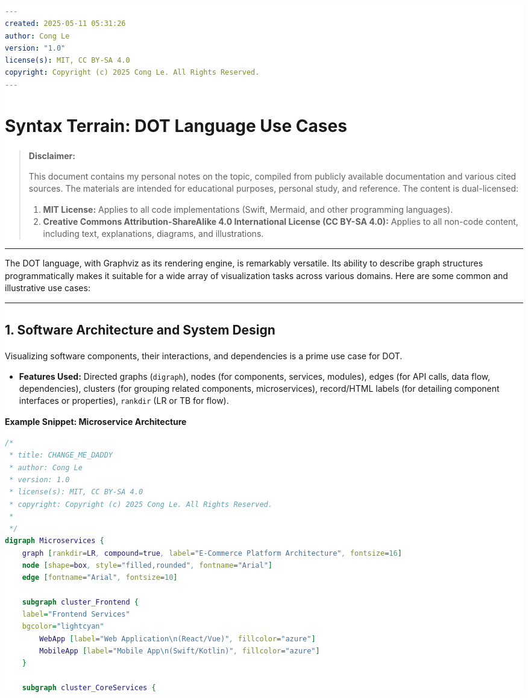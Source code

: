 ```yaml
---
created: 2025-05-11 05:31:26
author: Cong Le
version: "1.0"
license(s): MIT, CC BY-SA 4.0
copyright: Copyright (c) 2025 Cong Le. All Rights Reserved.
---
```





# Syntax Terrain: DOT Language Use Cases
> **Disclaimer:**
>
> This document contains my personal notes on the topic,
> compiled from publicly available documentation and various cited sources.
> The materials are intended for educational purposes, personal study, and reference.
> The content is dual-licensed:
> 1. **MIT License:** Applies to all code implementations (Swift, Mermaid, and other programming languages).
> 2. **Creative Commons Attribution-ShareAlike 4.0 International License (CC BY-SA 4.0):** Applies to all non-code content, including text, explanations, diagrams, and illustrations.
---


The DOT language, with Graphviz as its rendering engine, is remarkably versatile. Its ability to describe graph structures programmatically makes it suitable for a wide array of visualization tasks across various domains. Here are some common and illustrative use cases:

----

## 1. Software Architecture and System Design

Visualizing software components, their interactions, and dependencies is a prime use case for DOT.

*   **Features Used:** Directed graphs (`digraph`), nodes (for components, services, modules), edges (for API calls, data flow, dependencies), clusters (for grouping related components, microservices), record/HTML labels (for detailing component interfaces or properties), `rankdir` (LR or TB for flow).

**Example Snippet: Microservice Architecture**
```dot
/*
 * title: CHANGE_ME_DADDY
 * author: Cong Le
 * version: 1.0
 * license(s): MIT, CC BY-SA 4.0
 * copyright: Copyright (c) 2025 Cong Le. All Rights Reserved.
 * 
 */
digraph Microservices {
    graph [rankdir=LR, compound=true, label="E-Commerce Platform Architecture", fontsize=16]
    node [shape=box, style="filled,rounded", fontname="Arial"]
    edge [fontname="Arial", fontsize=10]

    subgraph cluster_Frontend {
    label="Frontend Services"
    bgcolor="lightcyan"
        WebApp [label="Web Application\n(React/Vue)", fillcolor="azure"]
        MobileApp [label="Mobile App\n(Swift/Kotlin)", fillcolor="azure"]
    }

    subgraph cluster_CoreServices {
```